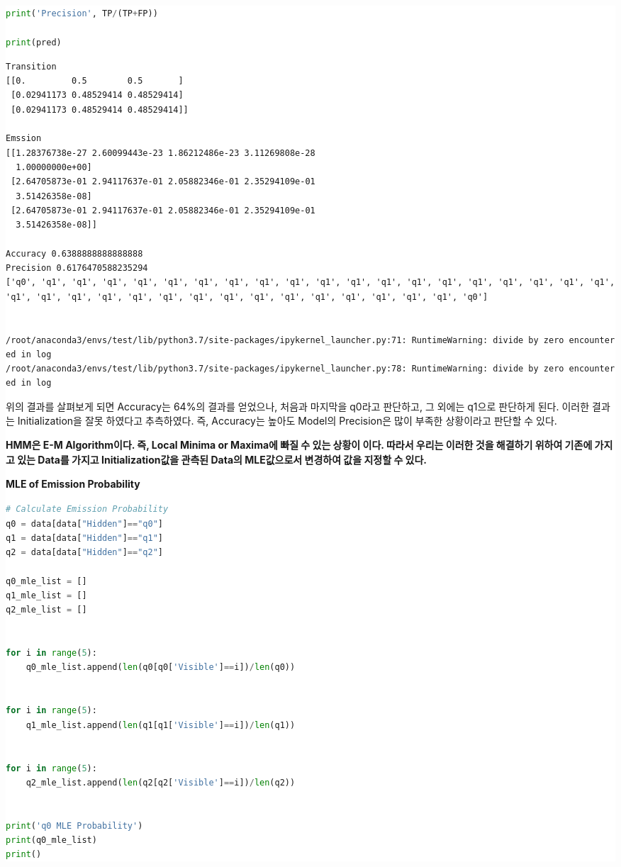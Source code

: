 ```python
print('Precision', TP/(TP+FP))  
   
print(pred)  
```

    Transition
    [[0.         0.5        0.5       ]
     [0.02941173 0.48529414 0.48529414]
     [0.02941173 0.48529414 0.48529414]]
    
    Emssion
    [[1.28376738e-27 2.60099443e-23 1.86212486e-23 3.11269808e-28
      1.00000000e+00]
     [2.64705873e-01 2.94117637e-01 2.05882346e-01 2.35294109e-01
      3.51426358e-08]
     [2.64705873e-01 2.94117637e-01 2.05882346e-01 2.35294109e-01
      3.51426358e-08]]
    
    Accuracy 0.6388888888888888
    Precision 0.6176470588235294
    ['q0', 'q1', 'q1', 'q1', 'q1', 'q1', 'q1', 'q1', 'q1', 'q1', 'q1', 'q1', 'q1', 'q1', 'q1', 'q1', 'q1', 'q1', 'q1', 'q1', 'q1', 'q1', 'q1', 'q1', 'q1', 'q1', 'q1', 'q1', 'q1', 'q1', 'q1', 'q1', 'q1', 'q1', 'q1', 'q0']


    /root/anaconda3/envs/test/lib/python3.7/site-packages/ipykernel_launcher.py:71: RuntimeWarning: divide by zero encountered in log
    /root/anaconda3/envs/test/lib/python3.7/site-packages/ipykernel_launcher.py:78: RuntimeWarning: divide by zero encountered in log


위의 결과를 살펴보게 되면 Accuracy는 64%의 결과를 얻었으나, 처음과 마지막을 q0라고 판단하고, 그 외에는 q1으로 판단하게 된다. 이러한 결과는 Initialization을 잘못 하였다고 추측하였다. 즉, Accuracy는 높아도 Model의 Precision은 많이 부족한 상황이라고 판단할 수 있다.

**HMM은 E-M Algorithm이다. 즉, Local Minima or Maxima에 빠질 수 있는 상황이 이다. 따라서 우리는 이러한 것을 해결하기 위하여 기존에 가지고 있는 Data를 가지고 Initialization값을 관측된 Data의 MLE값으로서 변경하여 값을 지정할 수 있다.**

**MLE of Emission Probability**


```python
# Calculate Emission Probability  
q0 = data[data["Hidden"]=="q0"]  
q1 = data[data["Hidden"]=="q1"]  
q2 = data[data["Hidden"]=="q2"]  

q0_mle_list = []
q1_mle_list = []
q2_mle_list = []  


for i in range(5):
    q0_mle_list.append(len(q0[q0['Visible']==i])/len(q0))  

    
for i in range(5):
    q1_mle_list.append(len(q1[q1['Visible']==i])/len(q1))  

    
for i in range(5):
    q2_mle_list.append(len(q2[q2['Visible']==i])/len(q2))  

    
print('q0 MLE Probability')
print(q0_mle_list)
print()  


```